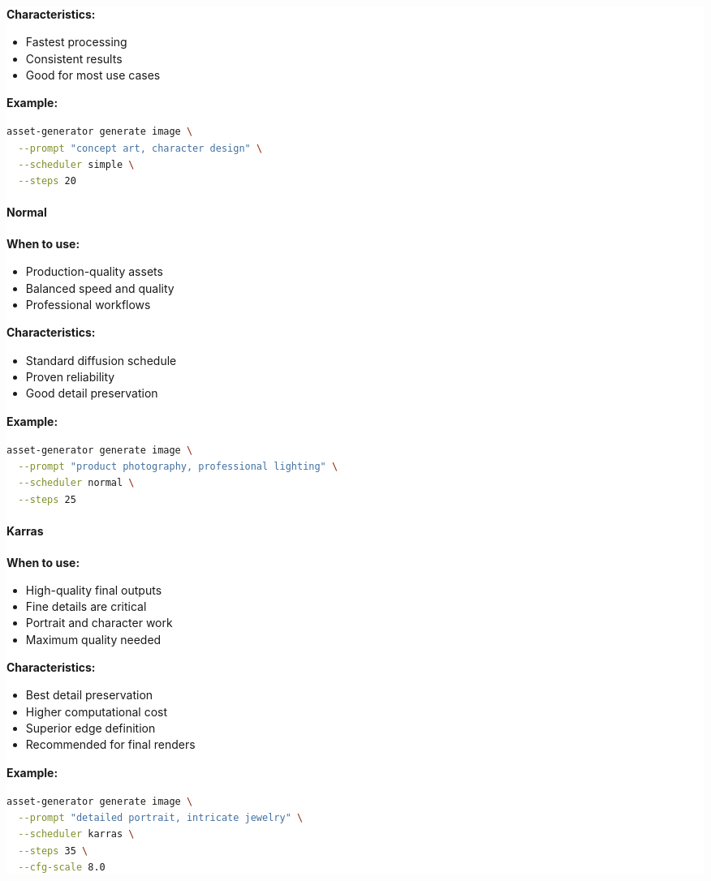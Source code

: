 **Characteristics:**
- Fastest processing
- Consistent results
- Good for most use cases

**Example:**
```bash
asset-generator generate image \
  --prompt "concept art, character design" \
  --scheduler simple \
  --steps 20
```

#### Normal

**When to use:**
- Production-quality assets
- Balanced speed and quality
- Professional workflows

**Characteristics:**
- Standard diffusion schedule
- Proven reliability
- Good detail preservation

**Example:**
```bash
asset-generator generate image \
  --prompt "product photography, professional lighting" \
  --scheduler normal \
  --steps 25
```

#### Karras

**When to use:**
- High-quality final outputs
- Fine details are critical
- Portrait and character work
- Maximum quality needed

**Characteristics:**
- Best detail preservation
- Higher computational cost
- Superior edge definition
- Recommended for final renders

**Example:**
```bash
asset-generator generate image \
  --prompt "detailed portrait, intricate jewelry" \
  --scheduler karras \
  --steps 35 \
  --cfg-scale 8.0
```
